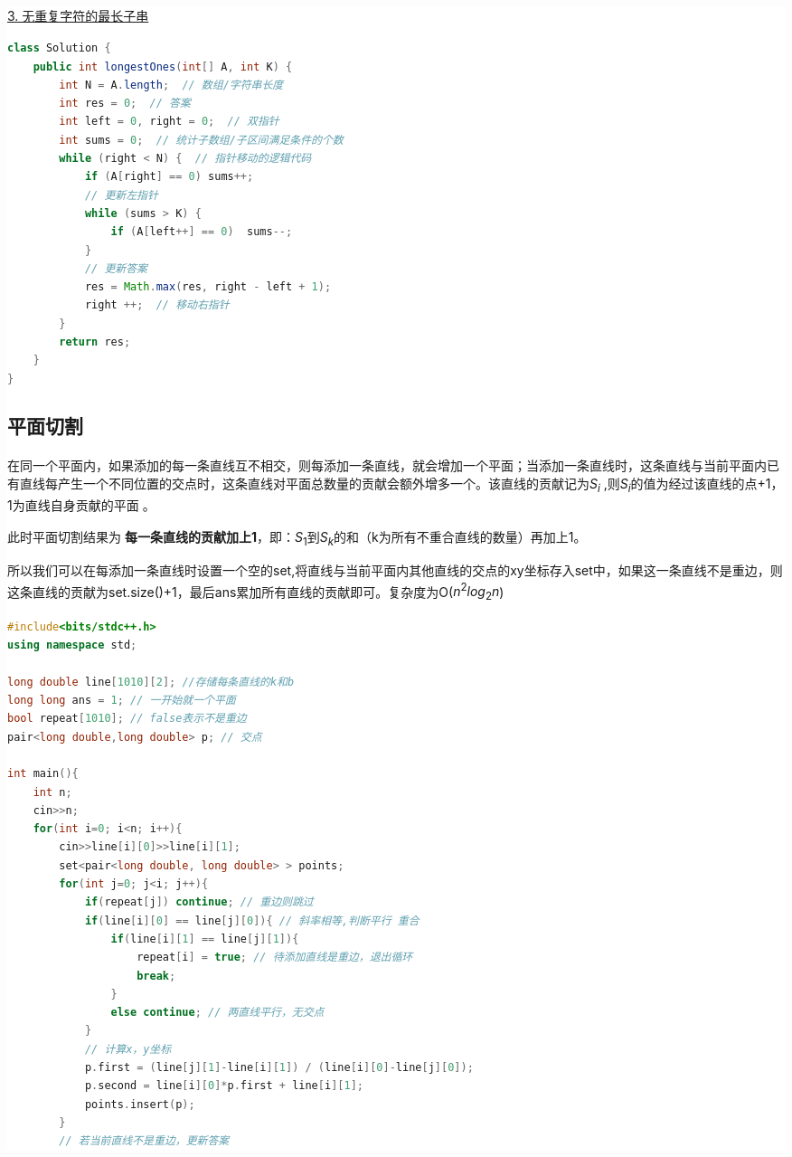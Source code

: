[3. 无重复字符的最长子串](https://leetcode-cn.com/problems/longest-substring-without-repeating-characters/) 

```java
class Solution {
    public int longestOnes(int[] A, int K) {
        int N = A.length;  // 数组/字符串长度
        int res = 0;  // 答案
        int left = 0, right = 0;  // 双指针
        int sums = 0;  // 统计子数组/子区间满足条件的个数
        while (right < N) {  // 指针移动的逻辑代码
            if (A[right] == 0) sums++;
            // 更新左指针
            while (sums > K) {
                if (A[left++] == 0)  sums--;
            }
            // 更新答案
            res = Math.max(res, right - left + 1);
            right ++;  // 移动右指针
        }
        return res;
    }
}
```





## 平面切割

在同一个平面内，如果添加的每一条直线互不相交，则每添加一条直线，就会增加一个平面；当添加一条直线时，这条直线与当前平面内已有直线每产生一个不同位置的交点时，这条直线对平面总数量的贡献会额外增多一个。该直线的贡献记为$S_i$ ,则$S_i$的值为经过该直线的点+1，1为直线自身贡献的平面 。

此时平面切割结果为 **每一条直线的贡献加上1**，即：$S_1$到$S_k$的和（k为所有不重合直线的数量）再加上1。

所以我们可以在每添加一条直线时设置一个空的set,将直线与当前平面内其他直线的交点的xy坐标存入set中，如果这一条直线不是重边，则这条直线的贡献为set.size()+1，最后ans累加所有直线的贡献即可。复杂度为O($n^2 log_2n$) 

```c++
#include<bits/stdc++.h>
using namespace std;

long double line[1010][2]; //存储每条直线的k和b
long long ans = 1; // 一开始就一个平面
bool repeat[1010]; // false表示不是重边 
pair<long double,long double> p; // 交点

int main(){
	int n;
	cin>>n;
	for(int i=0; i<n; i++){
		cin>>line[i][0]>>line[i][1];
		set<pair<long double, long double> > points;
		for(int j=0; j<i; j++){
			if(repeat[j]) continue; // 重边则跳过 
			if(line[i][0] == line[j][0]){ // 斜率相等,判断平行 重合
				if(line[i][1] == line[j][1]){
					repeat[i] = true; // 待添加直线是重边，退出循环
					break;
				}
                else continue; // 两直线平行，无交点
			}
            // 计算x，y坐标
			p.first = (line[j][1]-line[i][1]) / (line[i][0]-line[j][0]);
			p.second = line[i][0]*p.first + line[i][1];
			points.insert(p);
		}
        // 若当前直线不是重边，更新答案 
```